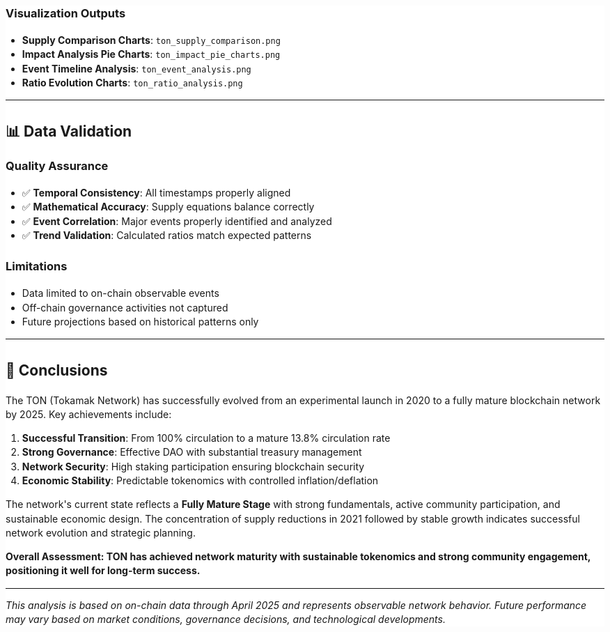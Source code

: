 ### Visualization Outputs
- **Supply Comparison Charts**: `ton_supply_comparison.png`
- **Impact Analysis Pie Charts**: `ton_impact_pie_charts.png`
- **Event Timeline Analysis**: `ton_event_analysis.png`
- **Ratio Evolution Charts**: `ton_ratio_analysis.png`

---

## 📊 Data Validation

### Quality Assurance
- ✅ **Temporal Consistency**: All timestamps properly aligned
- ✅ **Mathematical Accuracy**: Supply equations balance correctly
- ✅ **Event Correlation**: Major events properly identified and analyzed
- ✅ **Trend Validation**: Calculated ratios match expected patterns

### Limitations
- Data limited to on-chain observable events
- Off-chain governance activities not captured
- Future projections based on historical patterns only

---

## 🎯 Conclusions

The TON (Tokamak Network) has successfully evolved from an experimental launch in 2020 to a fully mature blockchain network by 2025. Key achievements include:

1. **Successful Transition**: From 100% circulation to a mature 13.8% circulation rate
2. **Strong Governance**: Effective DAO with substantial treasury management
3. **Network Security**: High staking participation ensuring blockchain security
4. **Economic Stability**: Predictable tokenomics with controlled inflation/deflation

The network's current state reflects a **Fully Mature Stage** with strong fundamentals, active community participation, and sustainable economic design. The concentration of supply reductions in 2021 followed by stable growth indicates successful network evolution and strategic planning.

**Overall Assessment: TON has achieved network maturity with sustainable tokenomics and strong community engagement, positioning it well for long-term success.**

---

*This analysis is based on on-chain data through April 2025 and represents observable network behavior. Future performance may vary based on market conditions, governance decisions, and technological developments.*